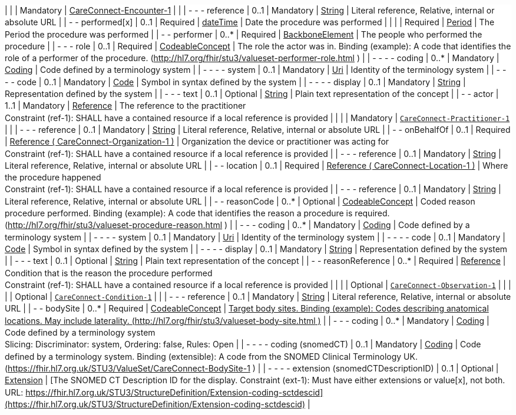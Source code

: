 |   |  | Mandatory | [CareConnect-Encounter-1](https://fhir.hl7.org.uk/STU3/StructureDefinition/CareConnect-Encounter-1) |  |
|  - - - reference | 0..1 | Mandatory | [String](http://hl7.org/fhir/stu3/datatypes.html#string) | Literal reference, Relative, internal or absolute URL |
|  - - performed[x] | 0..1 | Required | [dateTime](http://hl7.org/fhir/stu3/datatypes.html#dateTime) | Date the procedure was performed |
|   |  | Required | [Period](http://hl7.org/fhir/stu3/datatypes.html#Period) | The Period the procedure was performed |
|  - - performer | 0..* | Required | [BackboneElement](http://hl7.org/fhir/stu3/backboneelement.html) | The people who performed the procedure |
|  - - - role | 0..1 | Required | [CodeableConcept](http://hl7.org/fhir/stu3/datatypes.html#codeableconcept) | The role the actor was in. Binding (example): A code that identifies the role of a performer of the procedure. (http://hl7.org/fhir/stu3/valueset-performer-role.html ) |
|  - - - - coding | 0..* | Mandatory | [Coding](http://hl7.org/fhir/stu3/datatypes.html#coding) | Code defined by a terminology system |
|  - - - - system | 0..1 | Mandatory | [Uri](http://hl7.org/fhir/stu3/datatypes.html#uri) | Identity of the terminology system |
|  - - - - code | 0..1 | Mandatory | [Code](http://hl7.org/fhir/stu3/datatypes.html#code) | Symbol in syntax defined by the system |
|  - - - - display | 0..1 | Mandatory | [String](http://hl7.org/fhir/stu3/datatypes.html#string) | Representation defined by the system |
|  - - - text | 0..1 | Optional | [String](http://hl7.org/fhir/stu3/datatypes.html#string) | Plain text representation of the concept |
|  - - actor | 1..1 | Mandatory | [Reference](http://hl7.org/fhir/stu3/references.html) | The reference to the practitioner<br/>Constraint (ref-1): SHALL have a contained resource if a local reference is provided |
|   |  | Mandatory | [`CareConnect-Practitioner-1`](https://fhir.hl7.org.uk/STU3/StructureDefinition/CareConnect-Practitioner-1) |  |
|  - - - reference | 0..1 | Mandatory | [String](http://hl7.org/fhir/stu3/datatypes.html#string) | Literal reference, Relative, internal or absolute URL |
|  - - onBehalfOf | 0..1 | Required | [Reference ( CareConnect-Organization-1 )](https://fhir.hl7.org.uk/STU3/StructureDefinition/CareConnect-Organization-1) | Organization the device or practitioner was acting for<br/>Constraint (ref-1): SHALL have a contained resource if a local reference is provided |
|  - - - reference | 0..1 | Mandatory | [String](http://hl7.org/fhir/stu3/datatypes.html#string) | Literal reference, Relative, internal or absolute URL |
|  - - location | 0..1 | Required | [Reference ( CareConnect-Location-1 )](https://fhir.hl7.org.uk/STU3/StructureDefinition/CareConnect-Location-1) | Where the procedure happened<br/>Constraint (ref-1): SHALL have a contained resource if a local reference is provided |
|  - - - reference | 0..1 | Mandatory | [String](http://hl7.org/fhir/stu3/datatypes.html#string) | Literal reference, Relative, internal or absolute URL |
|  - - reasonCode | 0..* | Optional | [CodeableConcept](http://hl7.org/fhir/stu3/datatypes.html#codeableconcept) | Coded reason procedure performed. Binding (example): A code that identifies the reason a procedure is required. (http://hl7.org/fhir/stu3/valueset-procedure-reason.html ) |
|  - - - coding | 0..* | Mandatory | [Coding](http://hl7.org/fhir/stu3/datatypes.html#coding) | Code defined by a terminology system |
|  - - - - system | 0..1 | Mandatory | [Uri](http://hl7.org/fhir/stu3/datatypes.html#uri) | Identity of the terminology system |
|  - - - - code | 0..1 | Mandatory | [Code](http://hl7.org/fhir/stu3/datatypes.html#code) | Symbol in syntax defined by the system |
|  - - - - display | 0..1 | Mandatory | [String](http://hl7.org/fhir/stu3/datatypes.html#string) | Representation defined by the system |
|  - - - text | 0..1 | Optional | [String](http://hl7.org/fhir/stu3/datatypes.html#string) | Plain text representation of the concept |
|  - - reasonReference | 0..* | Required | [Reference](http://hl7.org/fhir/stu3/references.html) | Condition that is the reason the procedure performed<br/>Constraint (ref-1): SHALL have a contained resource if a local reference is provided |
|   |  | Optional | [`CareConnect-Observation-1`](https://fhir.hl7.org.uk/STU3/StructureDefinition/CareConnect-Observation-1) |  |
|   |  | Optional | [`CareConnect-Condition-1`](https://fhir.hl7.org.uk/STU3/StructureDefinition/CareConnect-Condition-1) |  |
|  - - - reference | 0..1 | Mandatory | [String](http://hl7.org/fhir/stu3/datatypes.html#string) | Literal reference, Relative, internal or absolute URL |
|  - - bodySite | 0..* | Required | [CodeableConcept](http://hl7.org/fhir/stu3/datatypes.html#codeableconcept) | [Target body sites. Binding (example): Codes describing anatomical locations. May include laterality. (http://hl7.org/fhir/stu3/valueset-body-site.html )](http://hl7.org/fhir/stu3/valueset-body-site.html) |
|  - - - coding | 0..* | Mandatory | [Coding](http://hl7.org/fhir/stu3/datatypes.html#coding) | Code defined by a terminology system<br/>Slicing: Discriminator: system, Ordering: false, Rules: Open |
|  - - - - coding (snomedCT) | 0..1 | Mandatory | [Coding](http://hl7.org/fhir/stu3/datatypes.html#coding) | Code defined by a terminology system. Binding (extensible): A code from the SNOMED Clinical Terminology UK. (https://fhir.hl7.org.uk/STU3/ValueSet/CareConnect-BodySite-1 ) |
|  - - - - extension (snomedCTDescriptionID) | 0..1 | Optional | [Extension](http://hl7.org/fhir/stu3/extensibility.html#Extension) | [The SNOMED CT Description ID for the display. Constraint (ext-1): Must have either extensions or value[x], not both. URL: https://fhir.hl7.org.uk/STU3/StructureDefinition/Extension-coding-sctdescid](https://fhir.hl7.org.uk/STU3/StructureDefinition/Extension-coding-sctdescid) |